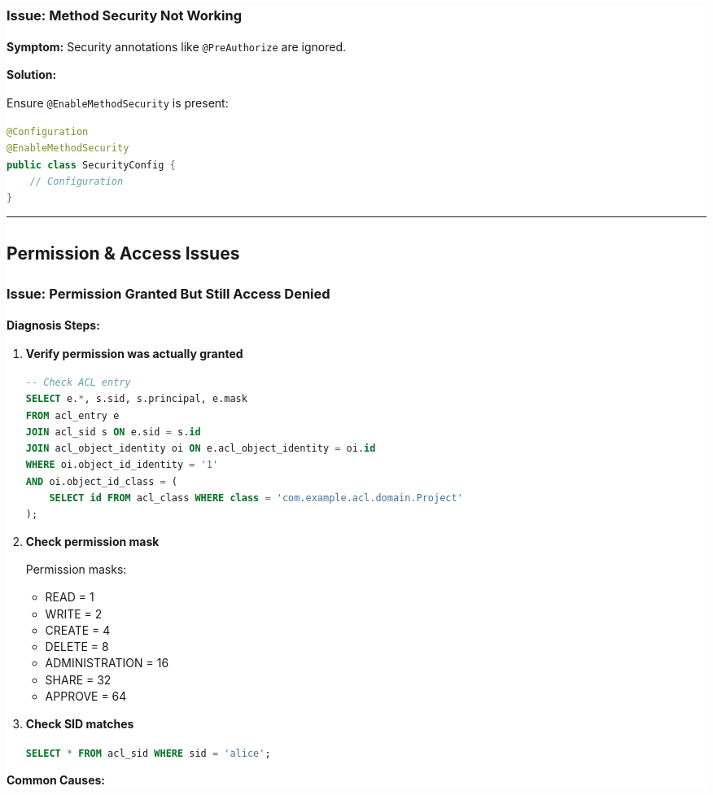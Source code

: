 ### Issue: Method Security Not Working

**Symptom:**
Security annotations like `@PreAuthorize` are ignored.

**Solution:**

Ensure `@EnableMethodSecurity` is present:
```java
@Configuration
@EnableMethodSecurity
public class SecurityConfig {
    // Configuration
}
```

---

## Permission & Access Issues

### Issue: Permission Granted But Still Access Denied

**Diagnosis Steps:**

1. **Verify permission was actually granted**
   ```sql
   -- Check ACL entry
   SELECT e.*, s.sid, s.principal, e.mask
   FROM acl_entry e
   JOIN acl_sid s ON e.sid = s.id
   JOIN acl_object_identity oi ON e.acl_object_identity = oi.id
   WHERE oi.object_id_identity = '1'
   AND oi.object_id_class = (
       SELECT id FROM acl_class WHERE class = 'com.example.acl.domain.Project'
   );
   ```

2. **Check permission mask**
   
   Permission masks:
   - READ = 1
   - WRITE = 2
   - CREATE = 4
   - DELETE = 8
   - ADMINISTRATION = 16
   - SHARE = 32
   - APPROVE = 64

3. **Check SID matches**
   ```sql
   SELECT * FROM acl_sid WHERE sid = 'alice';
   ```

**Common Causes:**
